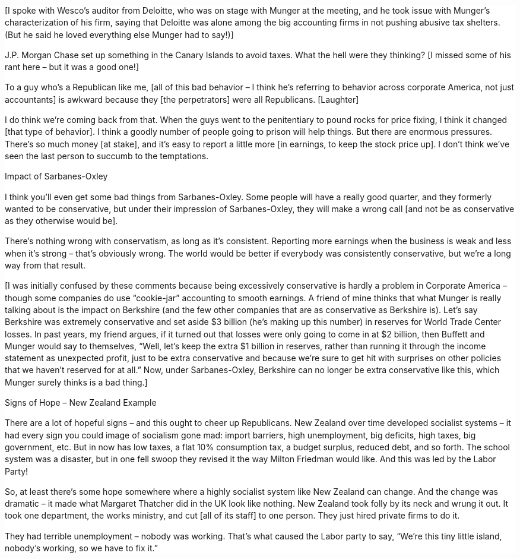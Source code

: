[I spoke with Wesco’s auditor from Deloitte, who was on stage with Munger at the meeting, and he took issue with Munger’s characterization of his firm, saying that Deloitte was alone among the big accounting firms in not pushing abusive tax shelters. (But he said he loved everything else Munger had to say!)]

J.P. Morgan Chase set up something in the Canary Islands to avoid taxes. What the hell were they thinking? [I missed some of his rant here – but it was a good one!]

To a guy who’s a Republican like me, [all of this bad behavior – I think he’s referring to behavior across corporate America, not just accountants] is awkward because they [the perpetrators] were all Republicans. [Laughter]

I do think we’re coming back from that. When the guys went to the penitentiary to pound rocks for price fixing, I think it changed [that type of behavior]. I think a goodly number of people going to prison will help things. But there are enormous pressures. There’s so much money [at stake], and it’s easy to report a little more [in earnings, to keep the stock price up]. I don’t think we’ve seen the last person to succumb to the temptations.

Impact of Sarbanes-Oxley

I think you’ll even get some bad things from Sarbanes-Oxley. Some people will have a really good quarter, and they formerly wanted to be conservative, but under their impression of Sarbanes-Oxley, they will make a wrong call [and not be as conservative as they otherwise would be].

There’s nothing wrong with conservatism, as long as it’s consistent. Reporting more earnings when the business is weak and less when it’s strong – that’s obviously wrong. The world would be better if everybody was consistently conservative, but we’re a long way from that result.

[I was initially confused by these comments because being excessively conservative is hardly a problem in Corporate America – though some companies do use “cookie-jar” accounting to smooth earnings. A friend of mine thinks that what Munger is really talking about is the impact on Berkshire (and the few other companies that are as conservative as Berkshire is). Let’s say Berkshire was extremely conservative and set aside $3 billion (he’s making up this number) in reserves for World Trade Center losses. In past years, my friend argues, if it turned out that losses were only going to come in at $2 billion, then Buffett and Munger would say to themselves, “Well, let’s keep the extra $1 billion in reserves, rather than running it through the income statement as unexpected profit, just to be extra conservative and because we’re sure to get hit with surprises on other policies that we haven’t reserved for at all.” Now, under Sarbanes-Oxley, Berkshire can no longer be extra conservative like this, which Munger surely thinks is a bad thing.]

Signs of Hope – New Zealand Example

There are a lot of hopeful signs – and this ought to cheer up Republicans. New Zealand over time developed socialist systems – it had every sign you could image of socialism gone mad: import barriers, high unemployment, big deficits, high taxes, big government, etc. But in now has low taxes, a flat 10% consumption tax, a budget surplus, reduced debt, and so forth. The school system was a disaster, but in one fell swoop they revised it the way Milton Friedman would like. And this was led by the Labor Party!

So, at least there’s some hope somewhere where a highly socialist system like New Zealand can change. And the change was dramatic – it made what Margaret Thatcher did in the UK look like nothing. New Zealand took folly by its neck and wrung it out. It took one department, the works ministry, and cut [all of its staff] to one person. They just hired private firms to do it.

They had terrible unemployment – nobody was working. That’s what caused the Labor party to say, “We’re this tiny little island, nobody’s working, so we have to fix it.”
